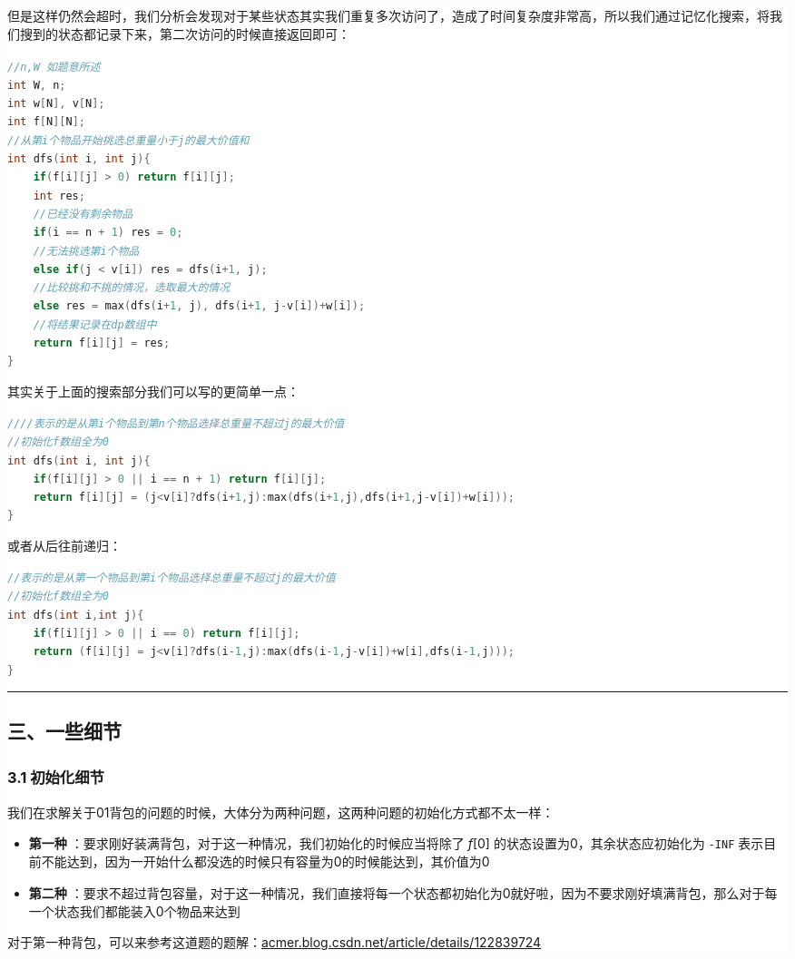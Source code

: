 但是这样仍然会超时，我们分析会发现对于某些状态其实我们重复多次访问了，造成了时间复杂度非常高，所以我们通过记忆化搜索，将我们搜到的状态都记录下来，第二次访问的时候直接返回即可：
```cpp
//n,W 如题意所述
int W, n;
int w[N], v[N];
int f[N][N];
//从第i个物品开始挑选总重量小于j的最大价值和
int dfs(int i, int j){
    if(f[i][j] > 0) return f[i][j];
    int res;
    //已经没有剩余物品
    if(i == n + 1) res = 0;
    //无法挑选第i个物品
    else if(j < v[i]) res = dfs(i+1, j);
    //比较挑和不挑的情况，选取最大的情况
    else res = max(dfs(i+1, j), dfs(i+1, j-v[i])+w[i]);
    //将结果记录在dp数组中
    return f[i][j] = res;
}
```
其实关于上面的搜索部分我们可以写的更简单一点：
```cpp
////表示的是从第i个物品到第n个物品选择总重量不超过j的最大价值
//初始化f数组全为0
int dfs(int i, int j){
    if(f[i][j] > 0 || i == n + 1) return f[i][j];
    return f[i][j] = (j<v[i]?dfs(i+1,j):max(dfs(i+1,j),dfs(i+1,j-v[i])+w[i]));
}
```

或者从后往前递归：
```cpp
//表示的是从第一个物品到第i个物品选择总重量不超过j的最大价值
//初始化f数组全为0
int dfs(int i,int j){
	if(f[i][j] > 0 || i == 0) return f[i][j];
	return (f[i][j] = j<v[i]?dfs(i-1,j):max(dfs(i-1,j-v[i])+w[i],dfs(i-1,j)));
}
```
---

## 三、一些细节

### 3.1 初始化细节
我们在求解关于01背包的问题的时候，大体分为两种问题，这两种问题的初始化方式都不太一样：

- **第一种** ：要求刚好装满背包，对于这一种情况，我们初始化的时候应当将除了 $f[0]$ 的状态设置为0，其余状态应初始化为 `-INF` 表示目前不能达到，因为一开始什么都没选的时候只有容量为0的时候能达到，其价值为0

- **第二种** ：要求不超过背包容量，对于这一种情况，我们直接将每一个状态都初始化为0就好啦，因为不要求刚好填满背包，那么对于每一个状态我们都能装入0个物品来达到

对于第一种背包，可以来参考这道题的题解：[acmer.blog.csdn.net/article/details/122839724](https://acmer.blog.csdn.net/article/details/122839724)
